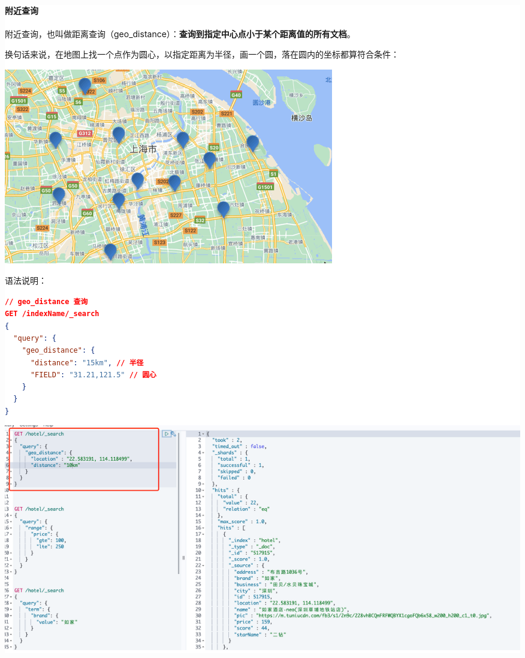 ```json
```

#### 附近查询

附近查询，也叫做距离查询（geo_distance）：**查询到指定中心点小于某个距离值的所有文档**。

换句话来说，在地图上找一个点作为圆心，以指定距离为半径，画一个圆，落在圆内的坐标都算符合条件： 

![vZrdKAh19C](./【Java开发笔记】分布式搜索引擎.assets/vZrdKAh19C.gif)

语法说明：

```json
// geo_distance 查询
GET /indexName/_search
{
  "query": {
    "geo_distance": {
      "distance": "15km", // 半径
      "FIELD": "31.21,121.5" // 圆心
    }
  }
}
```

![image-20230225093457477](./【Java开发笔记】分布式搜索引擎.assets/image-20230225093457477.png)
